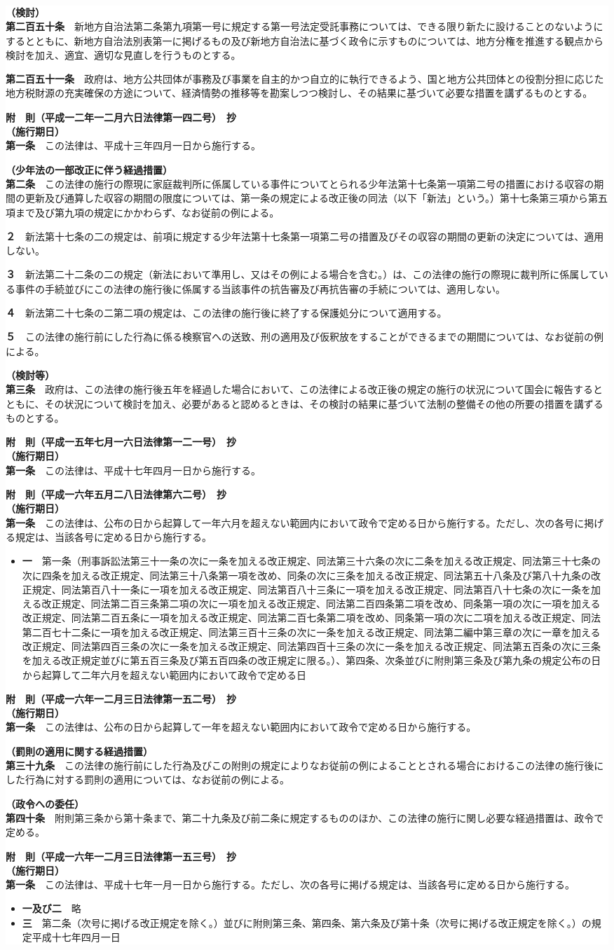 **（検討）**  
**第二百五十条**　新地方自治法第二条第九項第一号に規定する第一号法定受託事務については、できる限り新たに設けることのないようにするとともに、新地方自治法別表第一に掲げるもの及び新地方自治法に基づく政令に示すものについては、地方分権を推進する観点から検討を加え、適宜、適切な見直しを行うものとする。  
  
**第二百五十一条**　政府は、地方公共団体が事務及び事業を自主的かつ自立的に執行できるよう、国と地方公共団体との役割分担に応じた地方税財源の充実確保の方途について、経済情勢の推移等を勘案しつつ検討し、その結果に基づいて必要な措置を講ずるものとする。  
  
**附　則（平成一二年一二月六日法律第一四二号）　抄**  
**（施行期日）**  
**第一条**　この法律は、平成十三年四月一日から施行する。  
  
**（少年法の一部改正に伴う経過措置）**  
**第二条**　この法律の施行の際現に家庭裁判所に係属している事件についてとられる少年法第十七条第一項第二号の措置における収容の期間の更新及び通算した収容の期間の限度については、第一条の規定による改正後の同法（以下「新法」という。）第十七条第三項から第五項まで及び第九項の規定にかかわらず、なお従前の例による。  
  
**２**　新法第十七条の二の規定は、前項に規定する少年法第十七条第一項第二号の措置及びその収容の期間の更新の決定については、適用しない。  
  
**３**　新法第二十二条の二の規定（新法において準用し、又はその例による場合を含む。）は、この法律の施行の際現に裁判所に係属している事件の手続並びにこの法律の施行後に係属する当該事件の抗告審及び再抗告審の手続については、適用しない。  
  
**４**　新法第二十七条の二第二項の規定は、この法律の施行後に終了する保護処分について適用する。  
  
**５**　この法律の施行前にした行為に係る検察官への送致、刑の適用及び仮釈放をすることができるまでの期間については、なお従前の例による。  
  
**（検討等）**  
**第三条**　政府は、この法律の施行後五年を経過した場合において、この法律による改正後の規定の施行の状況について国会に報告するとともに、その状況について検討を加え、必要があると認めるときは、その検討の結果に基づいて法制の整備その他の所要の措置を講ずるものとする。  
  
**附　則（平成一五年七月一六日法律第一二一号）　抄**  
**（施行期日）**  
**第一条**　この法律は、平成十七年四月一日から施行する。  
  
**附　則（平成一六年五月二八日法律第六二号）　抄**  
**（施行期日）**  
**第一条**　この法律は、公布の日から起算して一年六月を超えない範囲内において政令で定める日から施行する。ただし、次の各号に掲げる規定は、当該各号に定める日から施行する。  
* **一**　第一条（刑事訴訟法第三十一条の次に一条を加える改正規定、同法第三十六条の次に二条を加える改正規定、同法第三十七条の次に四条を加える改正規定、同法第三十八条第一項を改め、同条の次に三条を加える改正規定、同法第五十八条及び第八十九条の改正規定、同法第百八十一条に一項を加える改正規定、同法第百八十三条に一項を加える改正規定、同法第百八十七条の次に一条を加える改正規定、同法第二百三条第二項の次に一項を加える改正規定、同法第二百四条第二項を改め、同条第一項の次に一項を加える改正規定、同法第二百五条に一項を加える改正規定、同法第二百七条第二項を改め、同条第一項の次に二項を加える改正規定、同法第二百七十二条に一項を加える改正規定、同法第三百十三条の次に一条を加える改正規定、同法第二編中第三章の次に一章を加える改正規定、同法第四百三条の次に一条を加える改正規定、同法第四百十三条の次に一条を加える改正規定、同法第五百条の次に三条を加える改正規定並びに第五百三条及び第五百四条の改正規定に限る。）、第四条、次条並びに附則第三条及び第九条の規定公布の日から起算して二年六月を超えない範囲内において政令で定める日  
  
**附　則（平成一六年一二月三日法律第一五二号）　抄**  
**（施行期日）**  
**第一条**　この法律は、公布の日から起算して一年を超えない範囲内において政令で定める日から施行する。  
  
**（罰則の適用に関する経過措置）**  
**第三十九条**　この法律の施行前にした行為及びこの附則の規定によりなお従前の例によることとされる場合におけるこの法律の施行後にした行為に対する罰則の適用については、なお従前の例による。  
  
**（政令への委任）**  
**第四十条**　附則第三条から第十条まで、第二十九条及び前二条に規定するもののほか、この法律の施行に関し必要な経過措置は、政令で定める。  
  
**附　則（平成一六年一二月三日法律第一五三号）　抄**  
**（施行期日）**  
**第一条**　この法律は、平成十七年一月一日から施行する。ただし、次の各号に掲げる規定は、当該各号に定める日から施行する。  
* **一及び二**　略  
* **三**　第二条（次号に掲げる改正規定を除く。）並びに附則第三条、第四条、第六条及び第十条（次号に掲げる改正規定を除く。）の規定平成十七年四月一日  
  